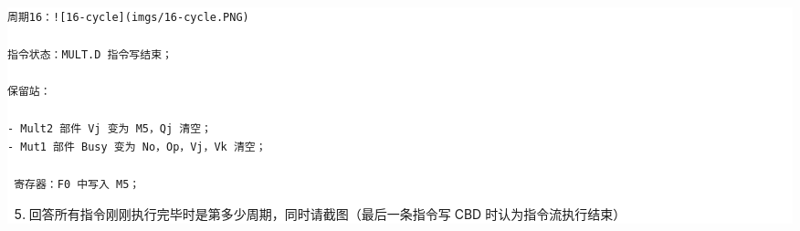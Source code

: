     周期16：![16-cycle](imgs/16-cycle.PNG)

    指令状态：MULT.D 指令写结束；

    保留站：

    - Mult2 部件 Vj 变为 M5，Qj 清空；
    - Mut1 部件 Busy 变为 No，Op，Vj，Vk 清空；

     寄存器：F0 中写入 M5；

5. 回答所有指令刚刚执行完毕时是第多少周期，同时请截图（最后一条指令写 CBD 时认为指令流执行结束）
